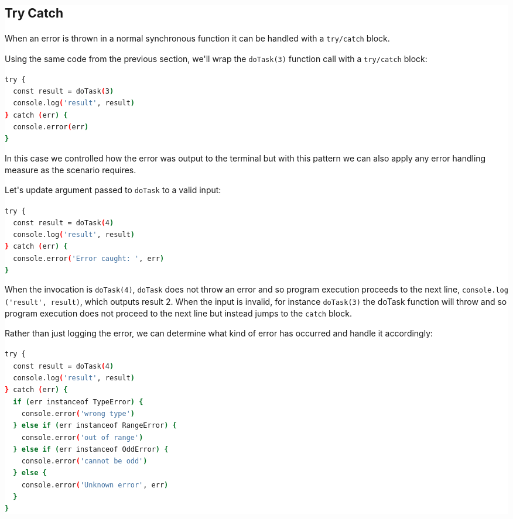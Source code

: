 ## Try Catch

When an error is thrown in a normal synchronous function it can be handled with a `try/catch` block.

Using the same code from the previous section, we'll wrap the `doTask(3)` function call with a `try/catch` block:

```sh
try {
  const result = doTask(3)
  console.log('result', result)
} catch (err) {
  console.error(err)
}
```

In this case we controlled how the error was output to the terminal but with this pattern we can also apply any error handling measure as the scenario requires.

Let's update argument passed to `doTask` to a valid input:

```sh
try {
  const result = doTask(4)
  console.log('result', result)
} catch (err) {
  console.error('Error caught: ', err)
}
```

When the invocation is `doTask(4)`, `doTask` does not throw an error and so program execution proceeds to the next line, `console.log('result', result)`, which outputs result 2. When the input is invalid, for instance `doTask(3)` the doTask function will throw and so program execution does not proceed to the next line but instead jumps to the `catch` block.

Rather than just logging the error, we can determine what kind of error has occurred and handle it accordingly:

```sh
try {
  const result = doTask(4)
  console.log('result', result)
} catch (err) {
  if (err instanceof TypeError) {
    console.error('wrong type')
  } else if (err instanceof RangeError) {
    console.error('out of range')
  } else if (err instanceof OddError) {
    console.error('cannot be odd')
  } else {
    console.error('Unknown error', err)
  }
}
```
